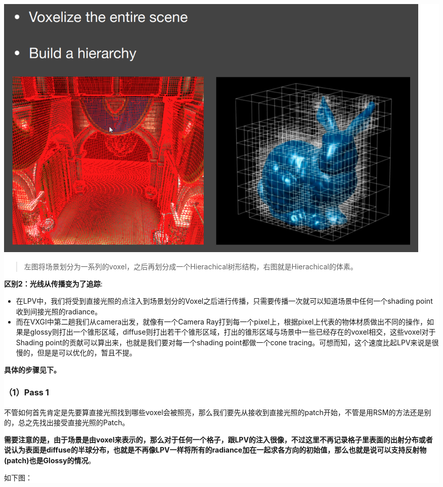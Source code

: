 <img src="./assets/image-20240119134536240.png" alt="image-20240119134536240" style="zoom:80%;" />

> 左图将场景划分为一系列的voxel，之后再划分成一个Hierachical树形结构，右图就是Hierachical的体素。

**区别2：光线从传播变为了追踪**:

- 在LPV中，我们将受到直接光照的点注入到场景划分的Voxel之后进行传播，只需要传播一次就可以知道场景中任何一个shading point收到间接光照的radiance。
- 而在VXGI中第二趟我们从camera出发，就像有一个Camera Ray打到每一个pixel上，根据pixel上代表的物体材质做出不同的操作，如果是glossy则打出一个锥形区域，diffuse则打出若干个锥形区域，打出的锥形区域与场景中一些已经存在的voxel相交，这些voxel对于Shading point的贡献可以算出来，也就是我们要对每一个shading point都做一个cone tracing。可想而知，这个速度比起LPV来说是很慢的，但是是可以优化的，暂且不提。

**具体的步骤见下。**



### （1）Pass 1

不管如何首先肯定是先要算直接光照找到哪些voxel会被照亮，那么我们要先从接收到直接光照的patch开始，不管是用RSM的方法还是别的，总之先找出接受直接光照的Patch。

**需要注意的是，**由于场景是由voxel来表示的，那么对于任何一个格子，跟LPV的注入很像，不过这里不再记录格子里表面的出射分布或者说认为表面是diffuse的半球分布，也就是不再像LPV一样将所有的radiance加在一起求各方向的初始值，那么也就是说**可以支持反射物(patch)也是Glossy的情况**。

如下图：
